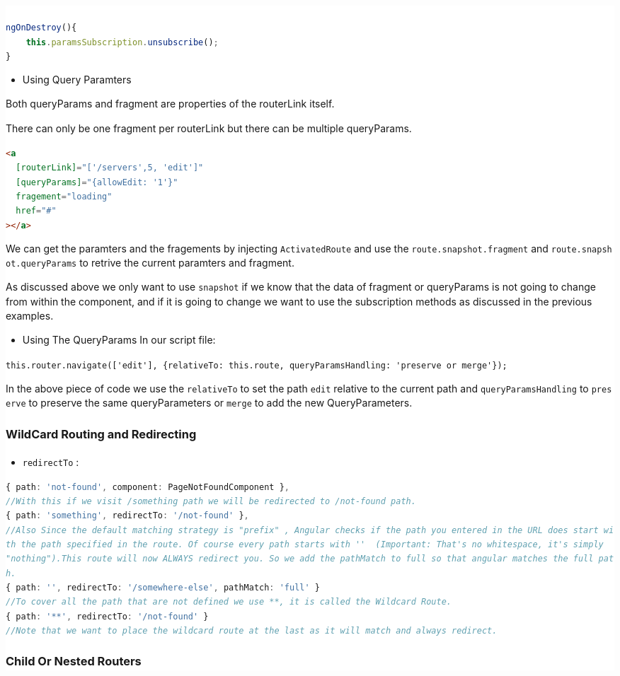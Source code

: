 ```ts

ngOnDestroy(){
    this.paramsSubscription.unsubscribe();
}
```

- Using Query Paramters

Both queryParams and fragment are properties of the routerLink itself.

There can only be one fragment per routerLink but there can be multiple queryParams.

```html
<a
  [routerLink]="['/servers',5, 'edit']"
  [queryParams]="{allowEdit: '1'}"
  fragement="loading"
  href="#"
></a>
```

We can get the paramters and the fragements by injecting `ActivatedRoute` and use the `route.snapshot.fragment` and `route.snapshot.queryParams` to retrive the current paramters and fragment.

As discussed above we only want to use `snapshot` if we know that the data of fragment or queryParams is not going to change from within the component, and if it is going to change we want to use the subscription methods as discussed in the previous examples.

- Using The QueryParams In our script file:

`this.router.navigate(['edit'], {relativeTo: this.route, queryParamsHandling: 'preserve or merge'});`

In the above piece of code we use the `relativeTo` to set the path `edit` relative to the current path and `queryParamsHandling` to `preserve` to preserve the same queryParameters or `merge` to add the new QueryParameters.

### WildCard Routing and Redirecting

- `redirectTo` :

```ts
{ path: 'not-found', component: PageNotFoundComponent },
//With this if we visit /something path we will be redirected to /not-found path.
{ path: 'something', redirectTo: '/not-found' },
//Also Since the default matching strategy is "prefix" , Angular checks if the path you entered in the URL does start with the path specified in the route. Of course every path starts with ''  (Important: That's no whitespace, it's simply "nothing").This route will now ALWAYS redirect you. So we add the pathMatch to full so that angular matches the full path.
{ path: '', redirectTo: '/somewhere-else', pathMatch: 'full' }
//To cover all the path that are not defined we use **, it is called the Wildcard Route.
{ path: '**', redirectTo: '/not-found' }
//Note that we want to place the wildcard route at the last as it will match and always redirect.
```

### Child Or Nested Routers
